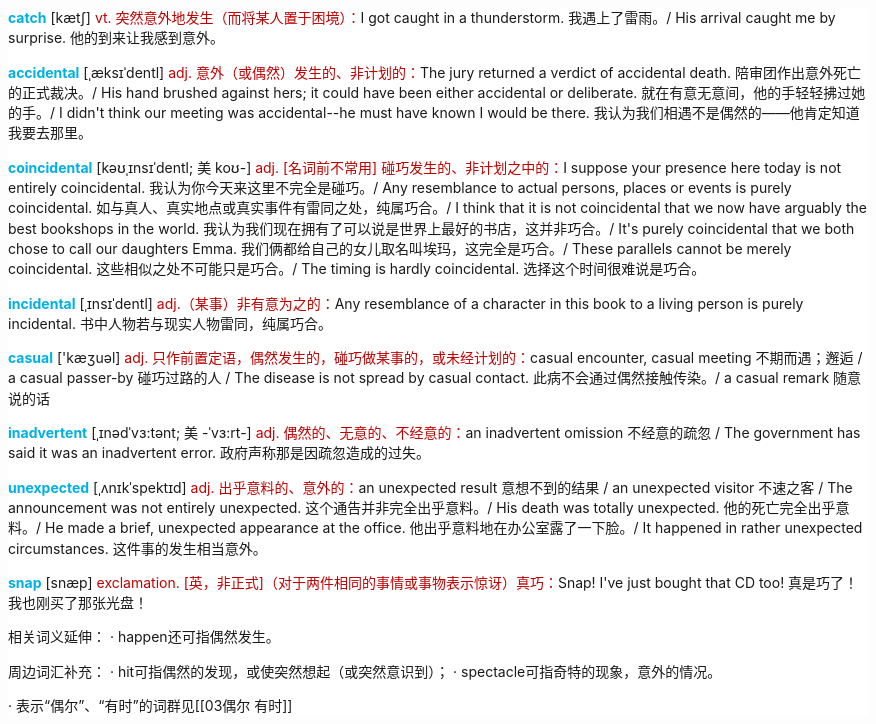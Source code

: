 <font color="sky blue">**catch**</font> [kætʃ] 
<font color="#c00000">vt. 突然意外地发生（而将某人置于困境）：</font>I got caught in a thunderstorm. 我遇上了雷雨。/ His arrival caught me by surprise. 他的到来让我感到意外。

<font color="sky blue">**accidental**</font> [ˌæksɪˈdentl]
<font color="#c00000">adj. 意外（或偶然）发生的、非计划的：</font>The jury returned a verdict of accidental death. 陪审团作出意外死亡的正式裁决。/ His hand brushed against hers; it could have been either accidental or deliberate. 就在有意无意间，他的手轻轻拂过她的手。/ I didn't think our meeting was accidental--he must have known I would be there. 我认为我们相遇不是偶然的——他肯定知道我要去那里。
           
<font color="sky blue">**coincidental**</font> [kəʊˌɪnsɪˈdentl; 美 koʊ-]
<font color="#c00000">adj. [名词前不常用] 碰巧发生的、非计划之中的：</font>I suppose your presence here today is not entirely coincidental. 我认为你今天来这里不完全是碰巧。/ Any resemblance to actual persons, places or events is purely coincidental. 如与真人、真实地点或真实事件有雷同之处，纯属巧合。/ I think that it is not coincidental that we now have arguably the best bookshops in the world. 我认为我们现在拥有了可以说是世界上最好的书店，这并非巧合。/ It's purely coincidental that we both chose to call our daughters Emma. 我们俩都给自己的女儿取名叫埃玛，这完全是巧合。/ These parallels cannot be merely coincidental. 这些相似之处不可能只是巧合。/ The timing is hardly coincidental. 选择这个时间很难说是巧合。

<font color="sky blue">**incidental**</font> [ˌɪnsɪˈdentl]
<font color="#c00000">adj.（某事）非有意为之的：</font>Any resemblance of a character in this book to a living person is purely incidental. 书中人物若与现实人物雷同，纯属巧合。

<font color="sky blue">**casual**</font> ['kæӡuəl] 
<font color="#c00000">adj. 只作前置定语，偶然发生的，碰巧做某事的，或未经计划的：</font>casual encounter, casual meeting 不期而遇；邂逅 / a casual passer-by 碰巧过路的人 / The disease is not spread by casual contact. 此病不会通过偶然接触传染。/ a casual remark 随意说的话
           
<font color="sky blue">**inadvertent**</font> [ˌɪnədˈvɜ:tənt; 美 -ˈvɜ:rt-]
<font color="#c00000">adj. 偶然的、无意的、不经意的：</font>an inadvertent omission 不经意的疏忽 / The government has said it was an inadvertent error. 政府声称那是因疏忽造成的过失。           

<font color="sky blue">**unexpected**</font> [ˌʌnɪkˈspektɪd]
<font color="#c00000">adj. 出乎意料的、意外的：</font>an unexpected result 意想不到的结果 / an unexpected visitor 不速之客 / The announcement was not entirely unexpected. 这个通告并非完全出乎意料。/ His death was totally unexpected. 他的死亡完全出乎意料。/ He made a brief, unexpected appearance at the office. 他出乎意料地在办公室露了一下脸。/ It happened in rather unexpected circumstances. 这件事的发生相当意外。
           
<font color="sky blue">**snap**</font> [snæp]
<font color="#c00000">exclamation. [英，非正式]（对于两件相同的事情或事物表示惊讶）真巧：</font>Snap! I've just bought that CD too! 真是巧了！我也刚买了那张光盘！

相关词义延伸：
· happen还可指偶然发生。

周边词汇补充：
· hit可指偶然的发现，或使突然想起（或突然意识到）；
· spectacle可指奇特的现象，意外的情况。

· 表示“偶尔”、“有时”的词群见[[03偶尔 有时]]
